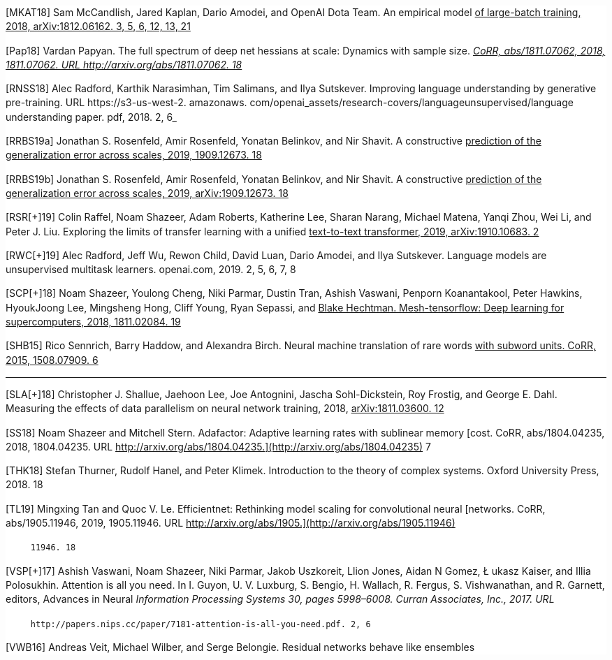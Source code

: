 [MKAT18] Sam McCandlish, Jared Kaplan, Dario Amodei, and OpenAI Dota Team. An empirical model
[of large-batch training, 2018, arXiv:1812.06162. 3, 5, 6, 12, 13, 21](http://arxiv.org/abs/arXiv:1812.06162)

[Pap18] Vardan Papyan. The full spectrum of deep net hessians at scale: Dynamics with sample size.
_[CoRR, abs/1811.07062, 2018, 1811.07062. URL http://arxiv.org/abs/1811.07062. 18](http://arxiv.org/abs/1811.07062)_

[RNSS18] Alec Radford, Karthik Narasimhan, Tim Salimans, and Ilya Sutskever. Improving language
understanding by generative pre-training. URL https://s3-us-west-2. amazonaws. com/openai_assets/research-covers/languageunsupervised/language understanding paper. pdf, 2018. 2, 6_

[RRBS19a] Jonathan S. Rosenfeld, Amir Rosenfeld, Yonatan Belinkov, and Nir Shavit. A constructive
[prediction of the generalization error across scales, 2019, 1909.12673. 18](http://arxiv.org/abs/1909.12673)

[RRBS19b] Jonathan S. Rosenfeld, Amir Rosenfeld, Yonatan Belinkov, and Nir Shavit. A constructive
[prediction of the generalization error across scales, 2019, arXiv:1909.12673. 18](http://arxiv.org/abs/arXiv:1909.12673)

[RSR[+]19] Colin Raffel, Noam Shazeer, Adam Roberts, Katherine Lee, Sharan Narang, Michael Matena,
Yanqi Zhou, Wei Li, and Peter J. Liu. Exploring the limits of transfer learning with a unified
[text-to-text transformer, 2019, arXiv:1910.10683. 2](http://arxiv.org/abs/arXiv:1910.10683)

[RWC[+]19] Alec Radford, Jeff Wu, Rewon Child, David Luan, Dario Amodei, and Ilya Sutskever. Language
models are unsupervised multitask learners. openai.com, 2019. 2, 5, 6, 7, 8

[SCP[+]18] Noam Shazeer, Youlong Cheng, Niki Parmar, Dustin Tran, Ashish Vaswani, Penporn Koanantakool, Peter Hawkins, HyoukJoong Lee, Mingsheng Hong, Cliff Young, Ryan Sepassi, and
[Blake Hechtman. Mesh-tensorflow: Deep learning for supercomputers, 2018, 1811.02084. 19](http://arxiv.org/abs/1811.02084)

[SHB15] Rico Sennrich, Barry Haddow, and Alexandra Birch. Neural machine translation of rare words
[with subword units. CoRR, 2015, 1508.07909. 6](http://arxiv.org/abs/1508.07909)


-----

[SLA[+]18] Christopher J. Shallue, Jaehoon Lee, Joe Antognini, Jascha Sohl-Dickstein, Roy Frostig, and
George E. Dahl. Measuring the effects of data parallelism on neural network training, 2018,
[arXiv:1811.03600. 12](http://arxiv.org/abs/arXiv:1811.03600)

[SS18] Noam Shazeer and Mitchell Stern. Adafactor: Adaptive learning rates with sublinear memory
[cost. CoRR, abs/1804.04235, 2018, 1804.04235. URL http://arxiv.org/abs/1804.04235.](http://arxiv.org/abs/1804.04235)
7

[THK18] Stefan Thurner, Rudolf Hanel, and Peter Klimek. Introduction to the theory of complex systems.
Oxford University Press, 2018. 18

[TL19] Mingxing Tan and Quoc V. Le. Efficientnet: Rethinking model scaling for convolutional neural
[networks. CoRR, abs/1905.11946, 2019, 1905.11946. URL http://arxiv.org/abs/1905.](http://arxiv.org/abs/1905.11946)
```
     11946. 18

```
[VSP[+]17] Ashish Vaswani, Noam Shazeer, Niki Parmar, Jakob Uszkoreit, Llion Jones, Aidan N Gomez,
Ł ukasz Kaiser, and Illia Polosukhin. Attention is all you need. In I. Guyon, U. V. Luxburg,
S. Bengio, H. Wallach, R. Fergus, S. Vishwanathan, and R. Garnett, editors, Advances in Neural
_Information Processing Systems 30, pages 5998–6008. Curran Associates, Inc., 2017. URL_
```
     http://papers.nips.cc/paper/7181-attention-is-all-you-need.pdf. 2, 6

```
[VWB16] Andreas Veit, Michael Wilber, and Serge Belongie. Residual networks behave like ensembles